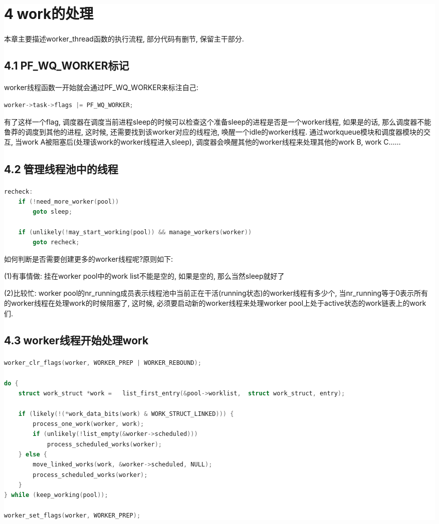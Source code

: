# 4 work的处理

本章主要描述worker\_thread函数的执行流程, 部分代码有删节, 保留主干部分. 

## 4.1 PF\_WQ\_WORKER标记

worker线程函数一开始就会通过PF\_WQ\_WORKER来标注自己: 

```c
worker->task->flags |= PF_WQ_WORKER;
```

有了这样一个flag, 调度器在调度当前进程sleep的时候可以检查这个准备sleep的进程是否是一个worker线程, 如果是的话, 那么调度器不能鲁莽的调度到其他的进程, 这时候, 还需要找到该worker对应的线程池, 唤醒一个idle的worker线程. 通过workqueue模块和调度器模块的交互, 当work A被阻塞后(处理该work的worker线程进入sleep), 调度器会唤醒其他的worker线程来处理其他的work B, work C……

## 4.2 管理线程池中的线程

```c
recheck: 
    if (!need_more_worker(pool)) 
        goto sleep;

    if (unlikely(!may_start_working(pool)) && manage_workers(worker)) 
        goto recheck;
```

如何判断是否需要创建更多的worker线程呢?原则如下: 

(1)有事情做: 挂在worker pool中的work list不能是空的, 如果是空的, 那么当然sleep就好了

(2)比较忙: worker pool的nr\_running成员表示线程池中当前正在干活(running状态)的worker线程有多少个, 当nr\_running等于0表示所有的worker线程在处理work的时候阻塞了, 这时候, 必须要启动新的worker线程来处理worker pool上处于active状态的work链表上的work们. 

## 4.3 worker线程开始处理work

```c
worker_clr_flags(worker, WORKER_PREP | WORKER_REBOUND);

do { 
    struct work_struct *work =   list_first_entry(&pool->worklist,  struct work_struct, entry);

    if (likely(!(*work_data_bits(work) & WORK_STRUCT_LINKED))) { 
        process_one_work(worker, work); 
        if (unlikely(!list_empty(&worker->scheduled))) 
            process_scheduled_works(worker); 
    } else { 
        move_linked_works(work, &worker->scheduled, NULL); 
        process_scheduled_works(worker); 
    } 
} while (keep_working(pool));

worker_set_flags(worker, WORKER_PREP);
```
